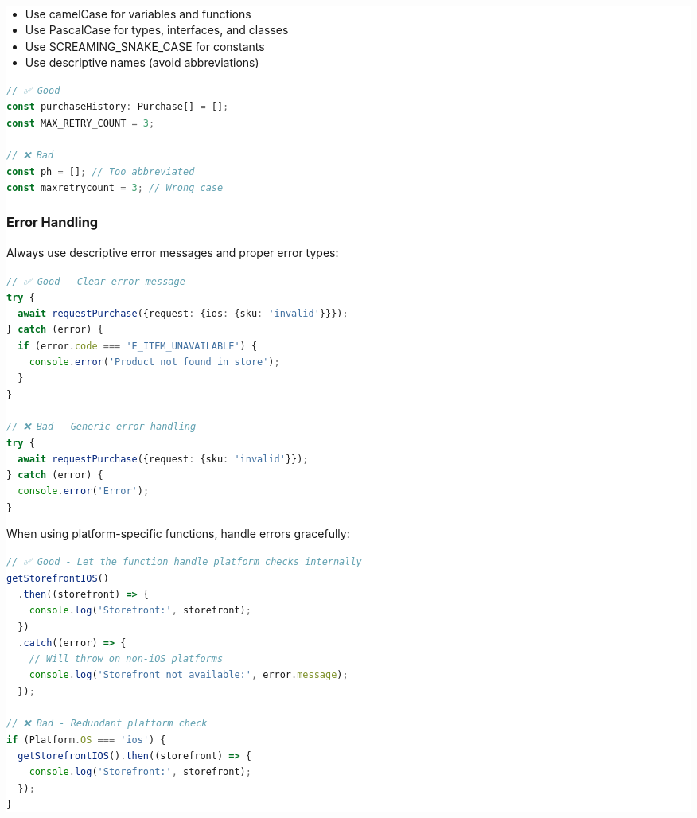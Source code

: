 - Use camelCase for variables and functions
- Use PascalCase for types, interfaces, and classes
- Use SCREAMING_SNAKE_CASE for constants
- Use descriptive names (avoid abbreviations)

```typescript
// ✅ Good
const purchaseHistory: Purchase[] = [];
const MAX_RETRY_COUNT = 3;

// ❌ Bad
const ph = []; // Too abbreviated
const maxretrycount = 3; // Wrong case
```

### Error Handling

Always use descriptive error messages and proper error types:

```typescript
// ✅ Good - Clear error message
try {
  await requestPurchase({request: {ios: {sku: 'invalid'}}});
} catch (error) {
  if (error.code === 'E_ITEM_UNAVAILABLE') {
    console.error('Product not found in store');
  }
}

// ❌ Bad - Generic error handling
try {
  await requestPurchase({request: {sku: 'invalid'}});
} catch (error) {
  console.error('Error');
}
```

When using platform-specific functions, handle errors gracefully:

```typescript
// ✅ Good - Let the function handle platform checks internally
getStorefrontIOS()
  .then((storefront) => {
    console.log('Storefront:', storefront);
  })
  .catch((error) => {
    // Will throw on non-iOS platforms
    console.log('Storefront not available:', error.message);
  });

// ❌ Bad - Redundant platform check
if (Platform.OS === 'ios') {
  getStorefrontIOS().then((storefront) => {
    console.log('Storefront:', storefront);
  });
}
```
